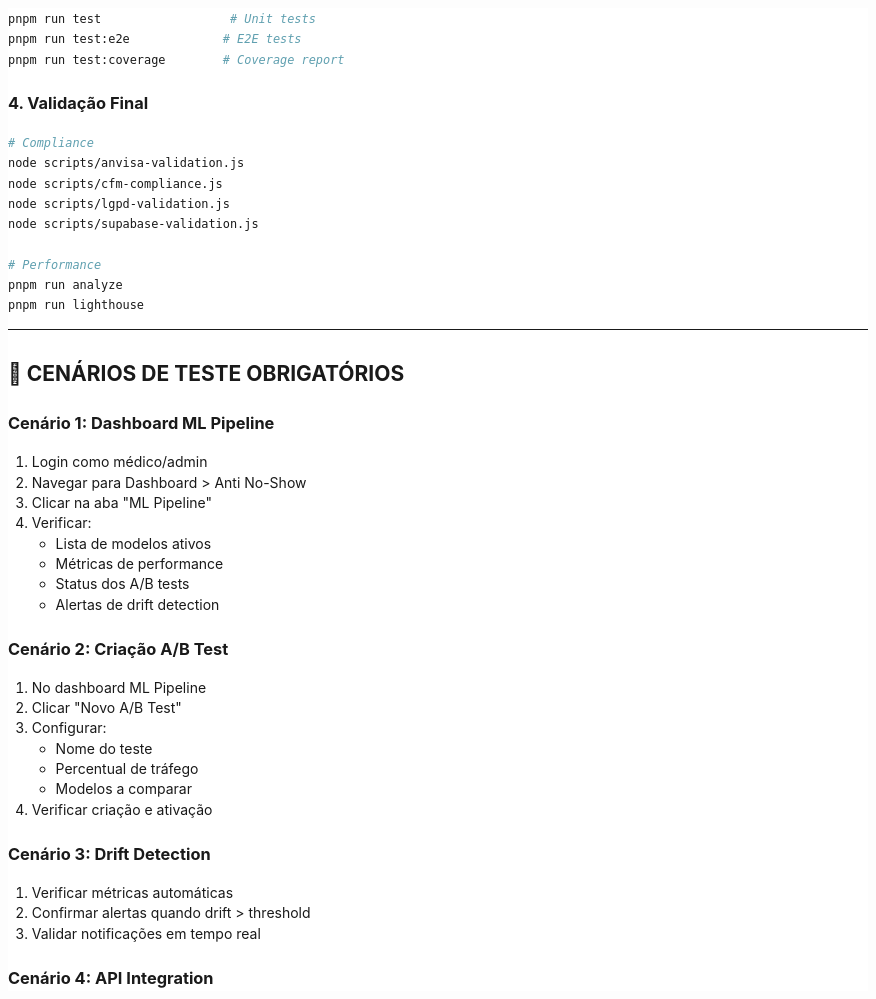 ```bash
pnpm run test                  # Unit tests
pnpm run test:e2e             # E2E tests
pnpm run test:coverage        # Coverage report
```

### **4. Validação Final**

```bash
# Compliance
node scripts/anvisa-validation.js
node scripts/cfm-compliance.js
node scripts/lgpd-validation.js
node scripts/supabase-validation.js

# Performance
pnpm run analyze
pnpm run lighthouse
```

---

## 🎯 **CENÁRIOS DE TESTE OBRIGATÓRIOS**

### **Cenário 1: Dashboard ML Pipeline**

1. Login como médico/admin
2. Navegar para Dashboard > Anti No-Show
3. Clicar na aba "ML Pipeline"
4. Verificar:
   - Lista de modelos ativos
   - Métricas de performance
   - Status dos A/B tests
   - Alertas de drift detection

### **Cenário 2: Criação A/B Test**

1. No dashboard ML Pipeline
2. Clicar "Novo A/B Test"
3. Configurar:
   - Nome do teste
   - Percentual de tráfego
   - Modelos a comparar
4. Verificar criação e ativação

### **Cenário 3: Drift Detection**

1. Verificar métricas automáticas
2. Confirmar alertas quando drift > threshold
3. Validar notificações em tempo real

### **Cenário 4: API Integration**
